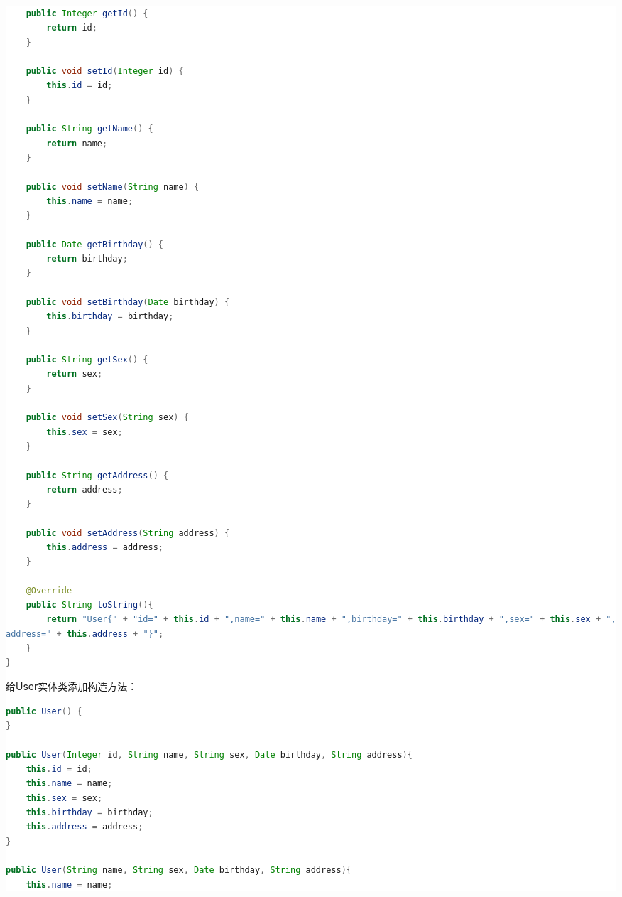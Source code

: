 ```java
    public Integer getId() {
        return id;
    }

    public void setId(Integer id) {
        this.id = id;
    }

    public String getName() {
        return name;
    }

    public void setName(String name) {
        this.name = name;
    }

    public Date getBirthday() {
        return birthday;
    }

    public void setBirthday(Date birthday) {
        this.birthday = birthday;
    }

    public String getSex() {
        return sex;
    }

    public void setSex(String sex) {
        this.sex = sex;
    }

    public String getAddress() {
        return address;
    }

    public void setAddress(String address) {
        this.address = address;
    }

    @Override
    public String toString(){
        return "User{" + "id=" + this.id + ",name=" + this.name + ",birthday=" + this.birthday + ",sex=" + this.sex + ",address=" + this.address + "}";
    }
}
```

给User实体类添加构造方法：

```java
public User() {
}

public User(Integer id, String name, String sex, Date birthday, String address){
    this.id = id;
    this.name = name;
    this.sex = sex;
    this.birthday = birthday;
    this.address = address;
}

public User(String name, String sex, Date birthday, String address){
    this.name = name;
```